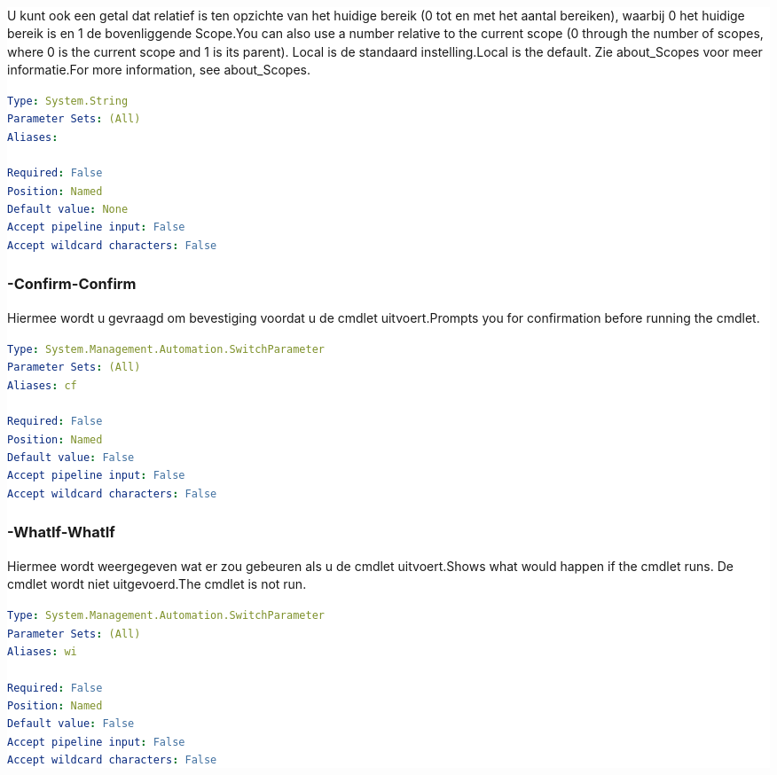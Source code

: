<span data-ttu-id="56cf8-150">U kunt ook een getal dat relatief is ten opzichte van het huidige bereik (0 tot en met het aantal bereiken), waarbij 0 het huidige bereik is en 1 de bovenliggende Scope.</span><span class="sxs-lookup"><span data-stu-id="56cf8-150">You can also use a number relative to the current scope (0 through the number of scopes, where 0 is the current scope and 1 is its parent).</span></span>
<span data-ttu-id="56cf8-151">Local is de standaard instelling.</span><span class="sxs-lookup"><span data-stu-id="56cf8-151">Local is the default.</span></span>
<span data-ttu-id="56cf8-152">Zie about_Scopes voor meer informatie.</span><span class="sxs-lookup"><span data-stu-id="56cf8-152">For more information, see about_Scopes.</span></span>

```yaml
Type: System.String
Parameter Sets: (All)
Aliases:

Required: False
Position: Named
Default value: None
Accept pipeline input: False
Accept wildcard characters: False
```

### <span data-ttu-id="56cf8-153">-Confirm</span><span class="sxs-lookup"><span data-stu-id="56cf8-153">-Confirm</span></span>

<span data-ttu-id="56cf8-154">Hiermee wordt u gevraagd om bevestiging voordat u de cmdlet uitvoert.</span><span class="sxs-lookup"><span data-stu-id="56cf8-154">Prompts you for confirmation before running the cmdlet.</span></span>

```yaml
Type: System.Management.Automation.SwitchParameter
Parameter Sets: (All)
Aliases: cf

Required: False
Position: Named
Default value: False
Accept pipeline input: False
Accept wildcard characters: False
```

### <span data-ttu-id="56cf8-155">-WhatIf</span><span class="sxs-lookup"><span data-stu-id="56cf8-155">-WhatIf</span></span>

<span data-ttu-id="56cf8-156">Hiermee wordt weergegeven wat er zou gebeuren als u de cmdlet uitvoert.</span><span class="sxs-lookup"><span data-stu-id="56cf8-156">Shows what would happen if the cmdlet runs.</span></span>
<span data-ttu-id="56cf8-157">De cmdlet wordt niet uitgevoerd.</span><span class="sxs-lookup"><span data-stu-id="56cf8-157">The cmdlet is not run.</span></span>

```yaml
Type: System.Management.Automation.SwitchParameter
Parameter Sets: (All)
Aliases: wi

Required: False
Position: Named
Default value: False
Accept pipeline input: False
Accept wildcard characters: False
```
